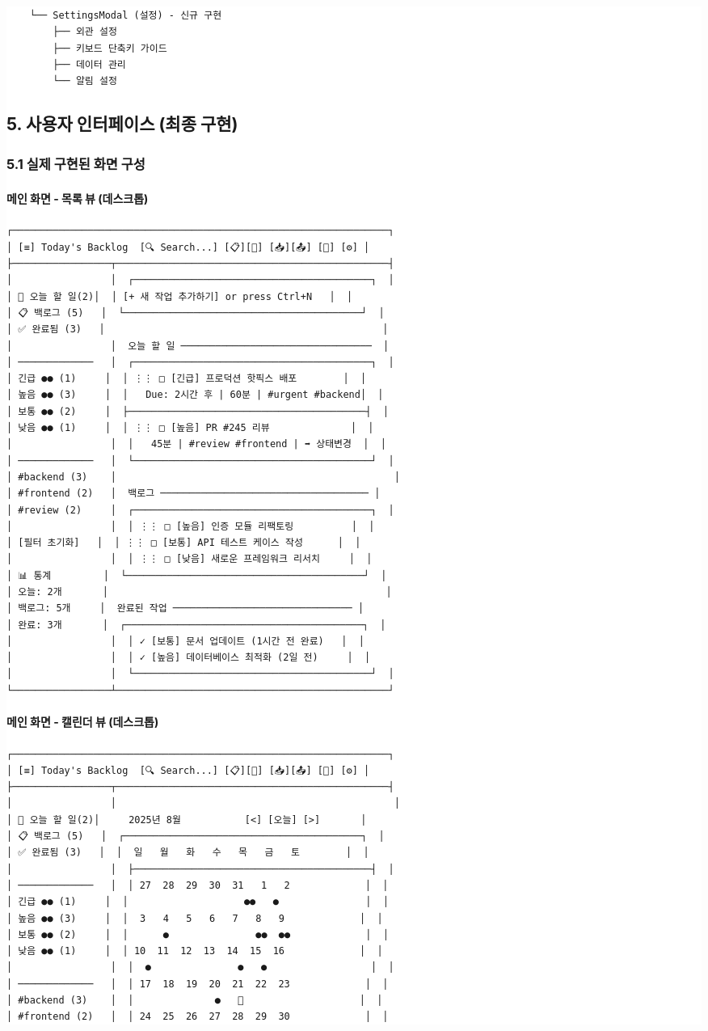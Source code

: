 ```
    └── SettingsModal (설정) - 신규 구현
        ├── 외관 설정
        ├── 키보드 단축키 가이드
        ├── 데이터 관리
        └── 알림 설정
```

## 5. 사용자 인터페이스 (최종 구현)

### 5.1 실제 구현된 화면 구성

#### 메인 화면 - 목록 뷰 (데스크톱)
```
┌─────────────────────────────────────────────────────────────────┐
│ [≡] Today's Backlog  [🔍 Search...] [📋][📅] [📥][📤] [🌙] [⚙️] │
├─────────────────┬───────────────────────────────────────────────┤
│                 │  ┌─────────────────────────────────────────┐  │
│ 📌 오늘 할 일(2)│  │ [+ 새 작업 추가하기] or press Ctrl+N   │  │
│ 📋 백로그 (5)   │  └─────────────────────────────────────────┘  │
│ ✅ 완료됨 (3)   │                                                │
│                 │  오늘 할 일 ─────────────────────────────────  │
│ ─────────────   │  ┌─────────────────────────────────────────┐  │
│ 긴급 ●● (1)     │  │ ⋮⋮ □ [긴급] 프로덕션 핫픽스 배포        │  │
│ 높음 ●● (3)     │  │   Due: 2시간 후 | 60분 | #urgent #backend│  │
│ 보통 ●● (2)     │  ├─────────────────────────────────────────┤  │
│ 낮음 ●● (1)     │  │ ⋮⋮ □ [높음] PR #245 리뷰              │  │
│                 │  │   45분 | #review #frontend | ➡️ 상태변경  │  │
│ ─────────────   │  └─────────────────────────────────────────┘  │
│ #backend (3)    │                                                │
│ #frontend (2)   │  백로그 ──────────────────────────────────── │
│ #review (2)     │  ┌─────────────────────────────────────────┐  │
│                 │  │ ⋮⋮ □ [높음] 인증 모듈 리팩토링          │  │
│ [필터 초기화]   │  │ ⋮⋮ □ [보통] API 테스트 케이스 작성      │  │
│                 │  │ ⋮⋮ □ [낮음] 새로운 프레임워크 리서치     │  │
│ 📊 통계         │  └─────────────────────────────────────────┘  │
│ 오늘: 2개       │                                                │
│ 백로그: 5개     │  완료된 작업 ─────────────────────────────── │
│ 완료: 3개       │  ┌─────────────────────────────────────────┐  │
│                 │  │ ✓ [보통] 문서 업데이트 (1시간 전 완료)   │  │
│                 │  │ ✓ [높음] 데이터베이스 최적화 (2일 전)     │  │
│                 │  └─────────────────────────────────────────┘  │
└─────────────────┴───────────────────────────────────────────────┘
```

#### 메인 화면 - 캘린더 뷰 (데스크톱)
```
┌─────────────────────────────────────────────────────────────────┐
│ [≡] Today's Backlog  [🔍 Search...] [📋][📅] [📥][📤] [🌙] [⚙️] │
├─────────────────┬───────────────────────────────────────────────┤
│                 │                                                │
│ 📌 오늘 할 일(2)│     2025년 8월           [<] [오늘] [>]       │
│ 📋 백로그 (5)   │  ┌─────────────────────────────────────────┐  │
│ ✅ 완료됨 (3)   │  │  일   월   화   수   목   금   토        │  │
│                 │  ├─────────────────────────────────────────┤  │
│ ─────────────   │  │ 27  28  29  30  31   1   2             │  │
│ 긴급 ●● (1)     │  │                    ●●   ●               │  │
│ 높음 ●● (3)     │  │  3   4   5   6   7   8   9             │  │
│ 보통 ●● (2)     │  │      ●               ●●  ●●             │  │
│ 낮음 ●● (1)     │  │ 10  11  12  13  14  15  16             │  │
│                 │  │  ●               ●   ●                  │  │
│ ─────────────   │  │ 17  18  19  20  21  22  23             │  │
│ #backend (3)    │  │              ●   📅                    │  │
│ #frontend (2)   │  │ 24  25  26  27  28  29  30             │  │
```